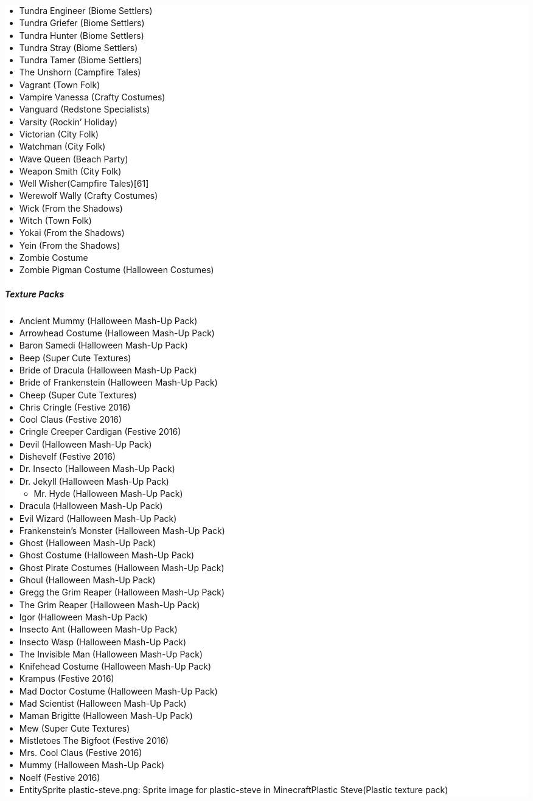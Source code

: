 - Tundra Engineer (Biome Settlers)
- Tundra Griefer (Biome Settlers)
- Tundra Hunter (Biome Settlers)
- Tundra Stray (Biome Settlers)
- Tundra Tamer (Biome Settlers)
- The Unshorn (Campfire Tales)
- Vagrant (Town Folk)
- Vampire Vanessa (Crafty Costumes)
- Vanguard (Redstone Specialists)
- Varsity (Rockin’ Holiday)
- Victorian (City Folk)
- Watchman (City Folk)
- Wave Queen (Beach Party)
- Weapon Smith (City Folk)
- Well Wisher(Campfire Tales)[61]
- Werewolf Wally (Crafty Costumes)
- Wick (From the Shadows)
- Witch (Town Folk)
- Yokai (From the Shadows)
- Yein (From the Shadows)
- Zombie Costume
- Zombie Pigman Costume (Halloween Costumes)

##### Texture Packs
- Ancient Mummy (Halloween Mash-Up Pack)
- Arrowhead Costume (Halloween Mash-Up Pack)
- Baron Samedi (Halloween Mash-Up Pack)
- Beep (Super Cute Textures)
- Bride of Dracula (Halloween Mash-Up Pack)
- Bride of Frankenstein (Halloween Mash-Up Pack)
- Cheep (Super Cute Textures)
- Chris Cringle (Festive 2016)
- Cool Claus (Festive 2016)
- Cringle Creeper Cardigan (Festive 2016)
- Devil (Halloween Mash-Up Pack)
- Dishevelf (Festive 2016)
- Dr. Insecto (Halloween Mash-Up Pack)
- Dr. Jekyll (Halloween Mash-Up Pack)
	- Mr. Hyde (Halloween Mash-Up Pack)
- Dracula (Halloween Mash-Up Pack)
- Evil Wizard (Halloween Mash-Up Pack)
- Frankenstein’s Monster (Halloween Mash-Up Pack)
- Ghost (Halloween Mash-Up Pack)
- Ghost Costume (Halloween Mash-Up Pack)
- Ghost Pirate Costumes (Halloween Mash-Up Pack)
- Ghoul (Halloween Mash-Up Pack)
- Gregg the Grim Reaper (Halloween Mash-Up Pack)
- The Grim Reaper (Halloween Mash-Up Pack)
- Igor (Halloween Mash-Up Pack)
- Insecto Ant (Halloween Mash-Up Pack)
- Insecto Wasp (Halloween Mash-Up Pack)
- The Invisible Man (Halloween Mash-Up Pack)
- Knifehead Costume (Halloween Mash-Up Pack)
- Krampus (Festive 2016)
- Mad Doctor Costume (Halloween Mash-Up Pack)
- Mad Scientist (Halloween Mash-Up Pack)
- Maman Brigitte (Halloween Mash-Up Pack)
- Mew (Super Cute Textures)
- Mistletoes The Bigfoot (Festive 2016)
- Mrs. Cool Claus (Festive 2016)
- Mummy (Halloween Mash-Up Pack)
- Noelf (Festive 2016)
- EntitySprite plastic-steve.png: Sprite image for plastic-steve in MinecraftPlastic Steve(Plastic texture pack)